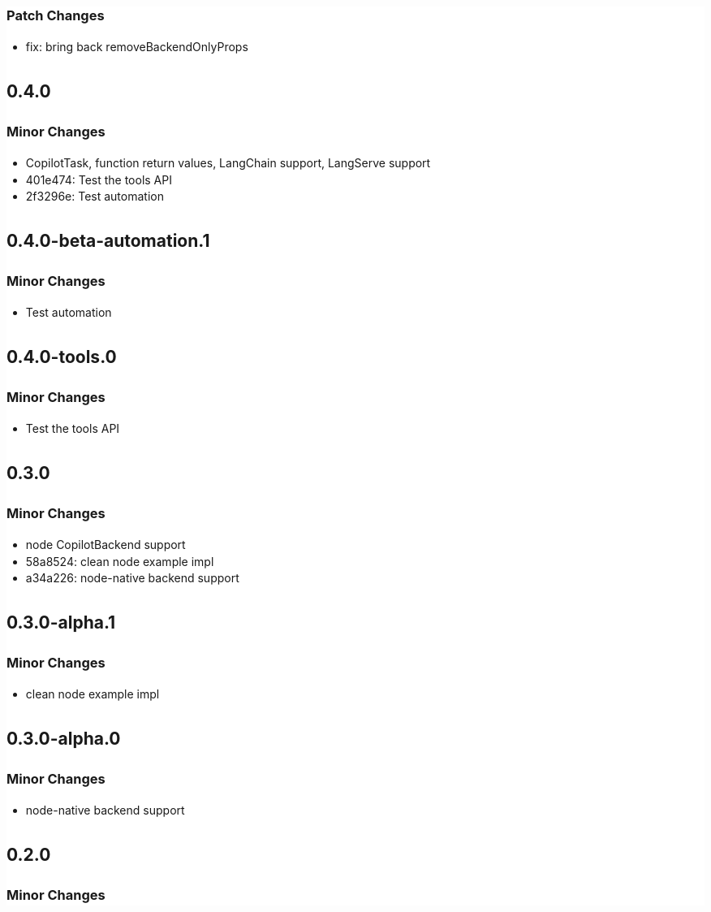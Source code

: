 ### Patch Changes

- fix: bring back removeBackendOnlyProps

## 0.4.0

### Minor Changes

- CopilotTask, function return values, LangChain support, LangServe support
- 401e474: Test the tools API
- 2f3296e: Test automation

## 0.4.0-beta-automation.1

### Minor Changes

- Test automation

## 0.4.0-tools.0

### Minor Changes

- Test the tools API

## 0.3.0

### Minor Changes

- node CopilotBackend support
- 58a8524: clean node example impl
- a34a226: node-native backend support

## 0.3.0-alpha.1

### Minor Changes

- clean node example impl

## 0.3.0-alpha.0

### Minor Changes

- node-native backend support

## 0.2.0

### Minor Changes
